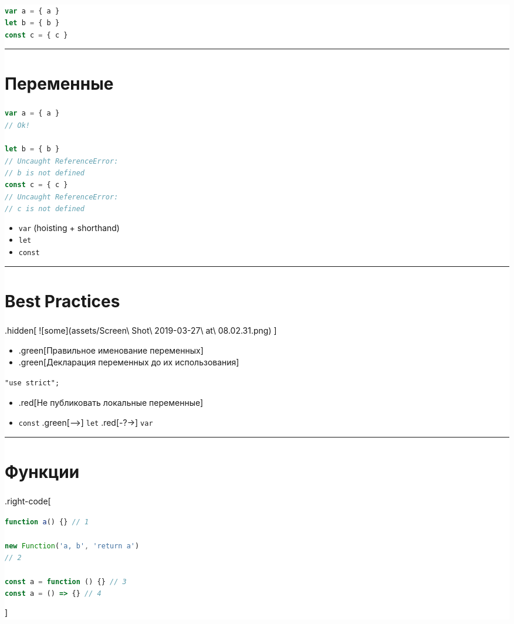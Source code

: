 ```javascript
var a = { a }
let b = { b }
const c = { c }
```

---

# Переменные

```javascript
var a = { a }
// Ok!

let b = { b } 
// Uncaught ReferenceError: 
// b is not defined
const c = { c } 
// Uncaught ReferenceError: 
// c is not defined
```

- `var` (hoisting + shorthand)
- `let`
- `const`

---

# Best Practices

.hidden[
  ![some](assets/Screen\ Shot\ 2019-03-27\ at\ 08.02.31.png)
]

- .green[Правильное именование переменных]
- .green[Декларация переменных до их использования]

```
"use strict";
```

- .red[Не публиковать локальные переменные]

- `const` .green[-->] `let` .red[-?->] `var`


---

# Функции

.right-code[
```javascript
function a() {} // 1

new Function('a, b', 'return a')
// 2

const a = function () {} // 3
const a = () => {} // 4
```
]
